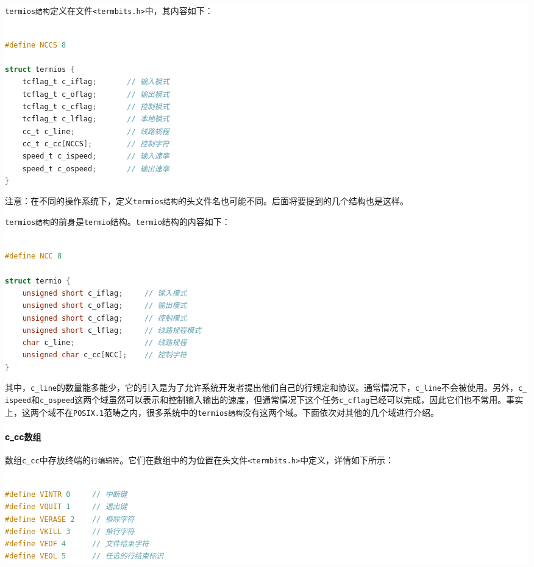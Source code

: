 `termios结构`定义在文件`<termbits.h>`中，其内容如下：

```c

#define NCCS 8

struct termios {
	tcflag_t c_iflag;		// 输入模式
	tcflag_t c_oflag;		// 输出模式
	tcflag_t c_cflag;		// 控制模式
	tcflag_t c_lflag;		// 本地模式
	cc_t c_line;			// 线路规程
	cc_t c_cc[NCCS];		// 控制字符
	speed_t c_ispeed;		// 输入速率
	speed_t c_ospeed;		// 输出速率
}

```

注意：在不同的操作系统下，定义`termios结构`的头文件名也可能不同。后面将要提到的几个结构也是这样。

`termios结构`的前身是`termio`结构。`termio`结构的内容如下：

```c

#define NCC 8

struct termio {
	unsigned short c_iflag;		// 输入模式
	unsigned short c_oflag;		// 输出模式
	unsigned short c_cflag;		// 控制模式
	unsigned short c_lflag;		// 线路规程模式
	char c_line;				// 线路规程
	unsigned char c_cc[NCC];	// 控制字符
}

```

其中，`c_line`的数量能多能少，它的引入是为了允许系统开发者提出他们自己的行规定和协议。通常情况下，`c_line`不会被使用。另外，`c_ispeed`和`c_ospeed`这两个域虽然可以表示和控制输入输出的速度，但通常情况下这个任务`c_cflag`已经可以完成，因此它们也不常用。事实上，这两个域不在`POSIX.1`范畴之内，很多系统中的`termios结构`没有这两个域。下面依次对其他的几个域进行介绍。


#### c_cc数组

数组`c_cc`中存放终端的`行编辑符`。它们在数组中的为位置在头文件`<termbits.h>`中定义，详情如下所示：

```c

#define VINTR 0		// 中断键
#define VQUIT 1		// 退出键
#define VERASE 2	// 擦除字符
#define VKILL 3		// 擦行字符
#define VEOF 4		// 文件结束字符
#define VEOL 5		// 任选的行结束标识

```
